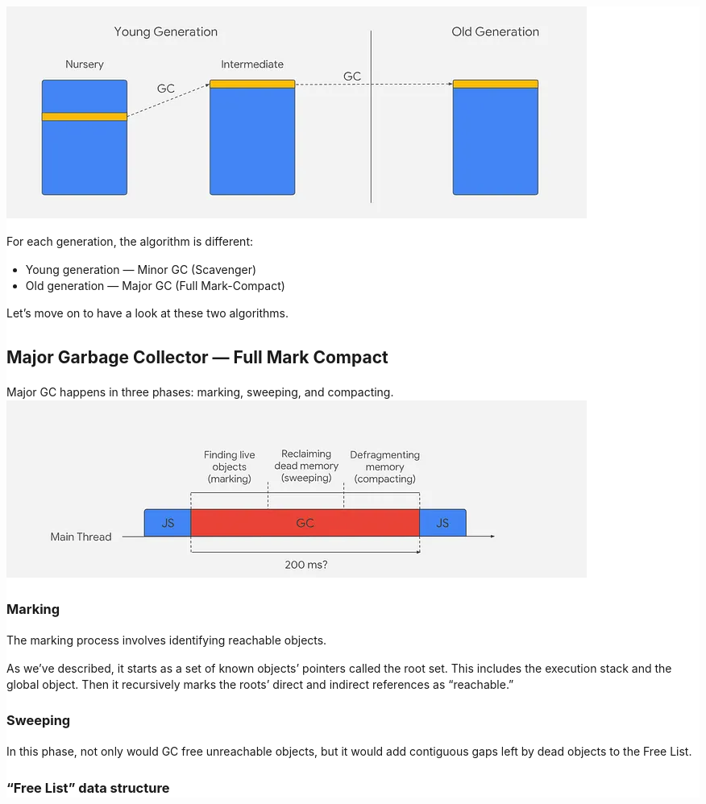 ![](../images/image%20copy%207.png)

For each generation, the algorithm is different: <br>

- Young generation — Minor GC (Scavenger)
- Old generation — Major GC (Full Mark-Compact)

Let’s move on to have a look at these two algorithms. <br>

## Major Garbage Collector — Full Mark Compact

Major GC happens in three phases: marking, sweeping, and compacting. <br>
![](../images/image%20copy%208.png)

### Marking

The marking process involves identifying reachable objects. <br>

As we’ve described, it starts as a set of known objects’ pointers called the root set. This includes the execution stack and the global object. Then it recursively marks the roots’ direct and indirect references as “reachable.” <br>

### Sweeping

In this phase, not only would GC free unreachable objects, but it would add contiguous gaps left by dead objects to the Free List.

### “Free List” data structure

